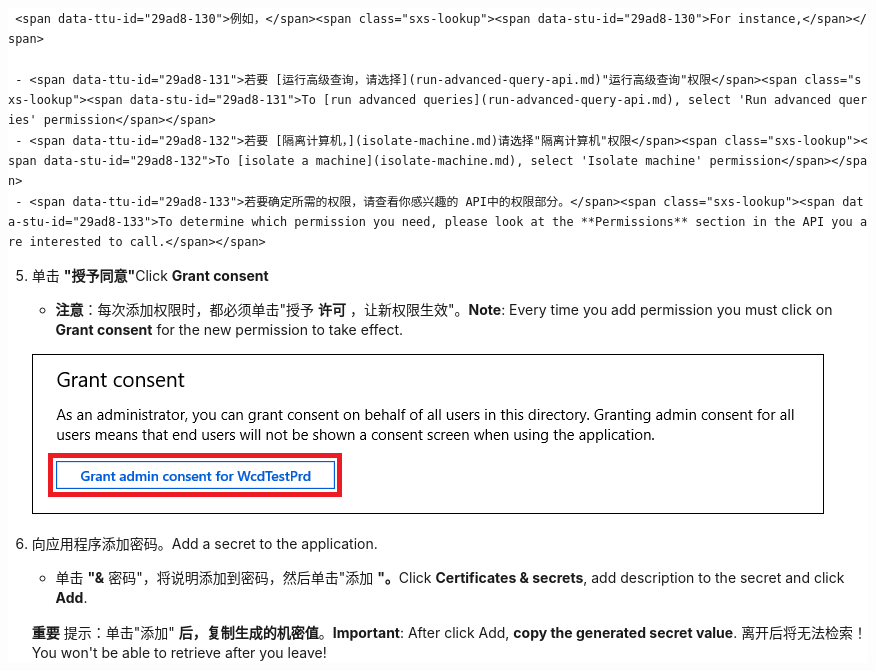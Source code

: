      <span data-ttu-id="29ad8-130">例如，</span><span class="sxs-lookup"><span data-stu-id="29ad8-130">For instance,</span></span>

     - <span data-ttu-id="29ad8-131">若要 [运行高级查询，请选择](run-advanced-query-api.md)"运行高级查询"权限</span><span class="sxs-lookup"><span data-stu-id="29ad8-131">To [run advanced queries](run-advanced-query-api.md), select 'Run advanced queries' permission</span></span>
     - <span data-ttu-id="29ad8-132">若要 [隔离计算机，](isolate-machine.md)请选择"隔离计算机"权限</span><span class="sxs-lookup"><span data-stu-id="29ad8-132">To [isolate a machine](isolate-machine.md), select 'Isolate machine' permission</span></span>
     - <span data-ttu-id="29ad8-133">若要确定所需的权限，请查看你感兴趣的 API中的权限部分。</span><span class="sxs-lookup"><span data-stu-id="29ad8-133">To determine which permission you need, please look at the **Permissions** section in the API you are interested to call.</span></span>

5. <span data-ttu-id="29ad8-134">单击 **"授予同意"**</span><span class="sxs-lookup"><span data-stu-id="29ad8-134">Click **Grant consent**</span></span>

    - <span data-ttu-id="29ad8-135">**注意**：每次添加权限时，都必须单击"授予 **许可** ，让新权限生效"。</span><span class="sxs-lookup"><span data-stu-id="29ad8-135">**Note**: Every time you add permission you must click on **Grant consent** for the new permission to take effect.</span></span>

    ![授予权限的图像](images/grant-consent.png)

6. <span data-ttu-id="29ad8-137">向应用程序添加密码。</span><span class="sxs-lookup"><span data-stu-id="29ad8-137">Add a secret to the application.</span></span>

    - <span data-ttu-id="29ad8-138">单击 **"&** 密码"，将说明添加到密码，然后单击"添加 **"。**</span><span class="sxs-lookup"><span data-stu-id="29ad8-138">Click **Certificates & secrets**, add description to the secret and click **Add**.</span></span>

    <span data-ttu-id="29ad8-139">**重要** 提示：单击"添加" **后，复制生成的机密值**。</span><span class="sxs-lookup"><span data-stu-id="29ad8-139">**Important**: After click Add, **copy the generated secret value**.</span></span> <span data-ttu-id="29ad8-140">离开后将无法检索！</span><span class="sxs-lookup"><span data-stu-id="29ad8-140">You won't be able to retrieve after you leave!</span></span>
